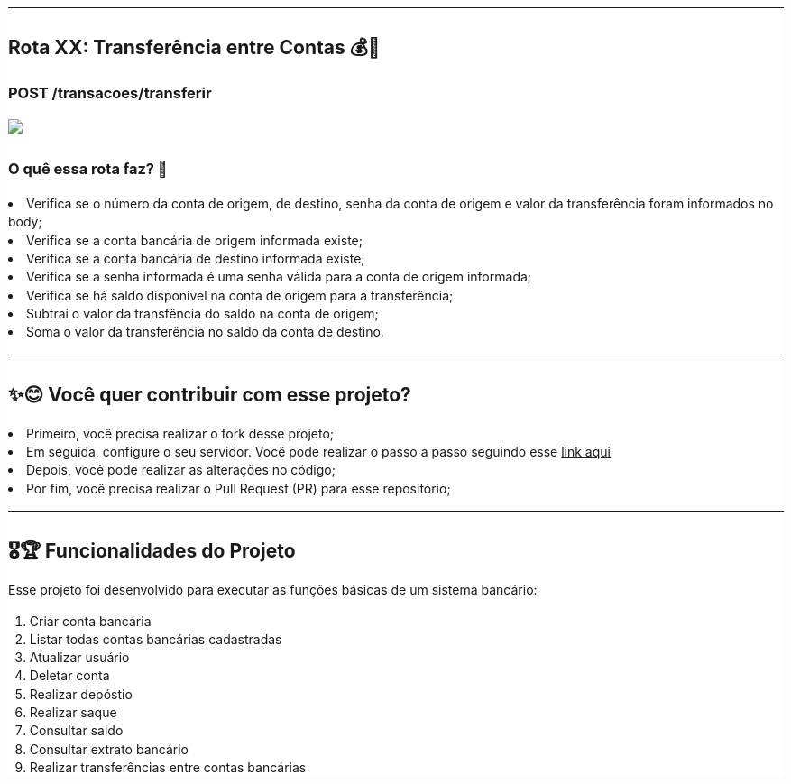 ------------------------------------------------------------------------------------------------------------------------------------------------------------------------------------------------
<h2> Rota XX: Transferência entre Contas 💰🤑 </h2>

<div>
  <h3> POST /transacoes/transferir </h3>
  <img src = "https://github.com/taiscostaeng/sistema-bancario-api-rest/assets/138815703/dd402811-2d62-4f3f-bf9c-02d099289817">
</div>

<div>
<h3> O quê essa rota faz? 🤔 </h3>
<li> Verifica se o número da conta de origem, de destino, senha da conta de origem e valor da transferência foram informados no body; </li>
<li> Verifica se a conta bancária de origem informada existe; </li>
<li> Verifica se a conta bancária de destino informada existe; </li>
<li> Verifica se a senha informada é uma senha válida para a conta de origem informada; </li>
<li> Verifica se há saldo disponível na conta de origem para a transferência; </li>
<li> Subtrai o valor da transfência do saldo na conta de origem; </li>
<li> Soma o valor da transferência no saldo da conta de destino. </li>
</div>

------------------------------------------------------------------------------------------------------------------------------------------------------------------------------------------------
<h2> ✨😊 Você quer contribuir com esse projeto? </h2>
<li> Primeiro, você precisa realizar o fork desse projeto; </li>
<li> Em seguida, configure o seu servidor. Você pode realizar o passo a passo seguindo esse <a href = "https://github.com/taiscostaeng/configuracao-servidor/tree/master"> link aqui </a> </li>
<li> Depois, você pode realizar as alterações no código; </li>
<li> Por fim, você precisa realizar o Pull Request (PR) para esse repositório; </li>

------------------------------------------------------------------------------------------------------------------------------------------------------------------------------------------------
<h2> 🎖🏆 Funcionalidades do Projeto </h2>
Esse projeto foi desenvolvido para executar as funções básicas de um sistema bancário:
<ol>
  <li> Criar conta bancária </li>
  <li> Listar todas contas bancárias cadastradas </li>
  <li> Atualizar usuário </li>
  <li> Deletar conta </li>
  <li> Realizar depóstio </li>
  <li> Realizar saque </li>
  <li> Consultar saldo </li>
  <li> Consultar extrato bancário </li>
  <li> Realizar transferências entre contas bancárias </li>
</ol>
